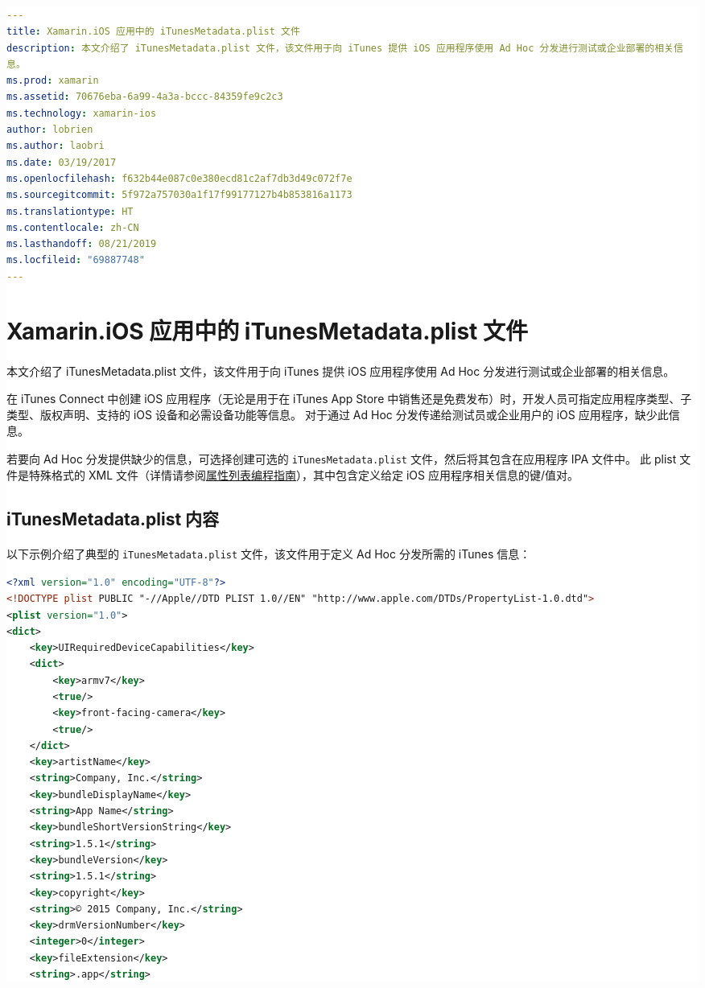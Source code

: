 ```yaml
---
title: Xamarin.iOS 应用中的 iTunesMetadata.plist 文件
description: 本文介绍了 iTunesMetadata.plist 文件，该文件用于向 iTunes 提供 iOS 应用程序使用 Ad Hoc 分发进行测试或企业部署的相关信息。
ms.prod: xamarin
ms.assetid: 70676eba-6a99-4a3a-bccc-84359fe9c2c3
ms.technology: xamarin-ios
author: lobrien
ms.author: laobri
ms.date: 03/19/2017
ms.openlocfilehash: f632b44e087c0e380ecd81c2af7db3d49c072f7e
ms.sourcegitcommit: 5f972a757030a1f17f99177127b4b853816a1173
ms.translationtype: HT
ms.contentlocale: zh-CN
ms.lasthandoff: 08/21/2019
ms.locfileid: "69887748"
---
```

# <a name="the-itunesmetadataplist-file-in-xamarinios-apps"></a>Xamarin.iOS 应用中的 iTunesMetadata.plist 文件

本文介绍了 iTunesMetadata.plist 文件，该文件用于向 iTunes 提供 iOS 应用程序使用 Ad Hoc 分发进行测试或企业部署的相关信息。 

在 iTunes Connect 中创建 iOS 应用程序（无论是用于在 iTunes App Store 中销售还是免费发布）时，开发人员可指定应用程序类型、子类型、版权声明、支持的 iOS 设备和必需设备功能等信息。 对于通过 Ad Hoc 分发传递给测试员或企业用户的 iOS 应用程序，缺少此信息。

若要向 Ad Hoc 分发提供缺少的信息，可选择创建可选的 `iTunesMetadata.plist` 文件，然后将其包含在应用程序 IPA 文件中。 此 plist 文件是特殊格式的 XML 文件（详情请参阅[属性列表编程指南](https://developer.apple.com/library/mac/documentation/Cocoa/Conceptual/PropertyLists/Introduction/Introduction.html)），其中包含定义给定 iOS 应用程序相关信息的键/值对。

<a name="iTunesMetadata_contents" />

## <a name="the-itunesmetadataplist-contents"></a>iTunesMetadata.plist 内容

以下示例介绍了典型的 `iTunesMetadata.plist` 文件，该文件用于定义 Ad Hoc 分发所需的 iTunes 信息：

```xml
<?xml version="1.0" encoding="UTF-8"?>
<!DOCTYPE plist PUBLIC "-//Apple//DTD PLIST 1.0//EN" "http://www.apple.com/DTDs/PropertyList-1.0.dtd">
<plist version="1.0">
<dict>
    <key>UIRequiredDeviceCapabilities</key>
    <dict>
        <key>armv7</key>
        <true/>
        <key>front-facing-camera</key>
        <true/>
    </dict>
    <key>artistName</key>
    <string>Company, Inc.</string>
    <key>bundleDisplayName</key>
    <string>App Name</string>
    <key>bundleShortVersionString</key>
    <string>1.5.1</string>
    <key>bundleVersion</key>
    <string>1.5.1</string>
    <key>copyright</key>
    <string>© 2015 Company, Inc.</string>
    <key>drmVersionNumber</key>
    <integer>0</integer>
    <key>fileExtension</key>
    <string>.app</string>
```